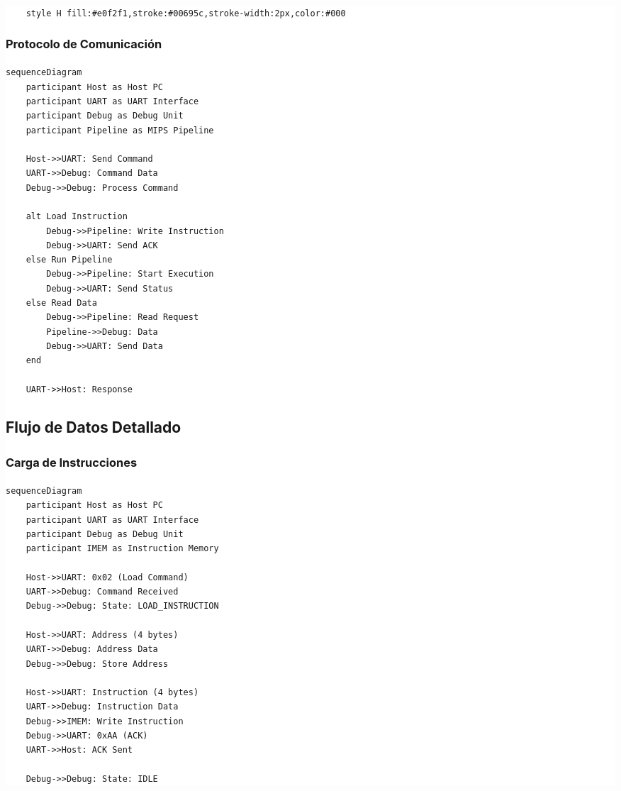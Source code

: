 ```mermaid
    style H fill:#e0f2f1,stroke:#00695c,stroke-width:2px,color:#000
```

### Protocolo de Comunicación
```mermaid
sequenceDiagram
    participant Host as Host PC
    participant UART as UART Interface
    participant Debug as Debug Unit
    participant Pipeline as MIPS Pipeline
    
    Host->>UART: Send Command
    UART->>Debug: Command Data
    Debug->>Debug: Process Command
    
    alt Load Instruction
        Debug->>Pipeline: Write Instruction
        Debug->>UART: Send ACK
    else Run Pipeline
        Debug->>Pipeline: Start Execution
        Debug->>UART: Send Status
    else Read Data
        Debug->>Pipeline: Read Request
        Pipeline->>Debug: Data
        Debug->>UART: Send Data
    end
    
    UART->>Host: Response
```

## Flujo de Datos Detallado

### Carga de Instrucciones
```mermaid
sequenceDiagram
    participant Host as Host PC
    participant UART as UART Interface
    participant Debug as Debug Unit
    participant IMEM as Instruction Memory
    
    Host->>UART: 0x02 (Load Command)
    UART->>Debug: Command Received
    Debug->>Debug: State: LOAD_INSTRUCTION
    
    Host->>UART: Address (4 bytes)
    UART->>Debug: Address Data
    Debug->>Debug: Store Address
    
    Host->>UART: Instruction (4 bytes)
    UART->>Debug: Instruction Data
    Debug->>IMEM: Write Instruction
    Debug->>UART: 0xAA (ACK)
    UART->>Host: ACK Sent
    
    Debug->>Debug: State: IDLE
```
